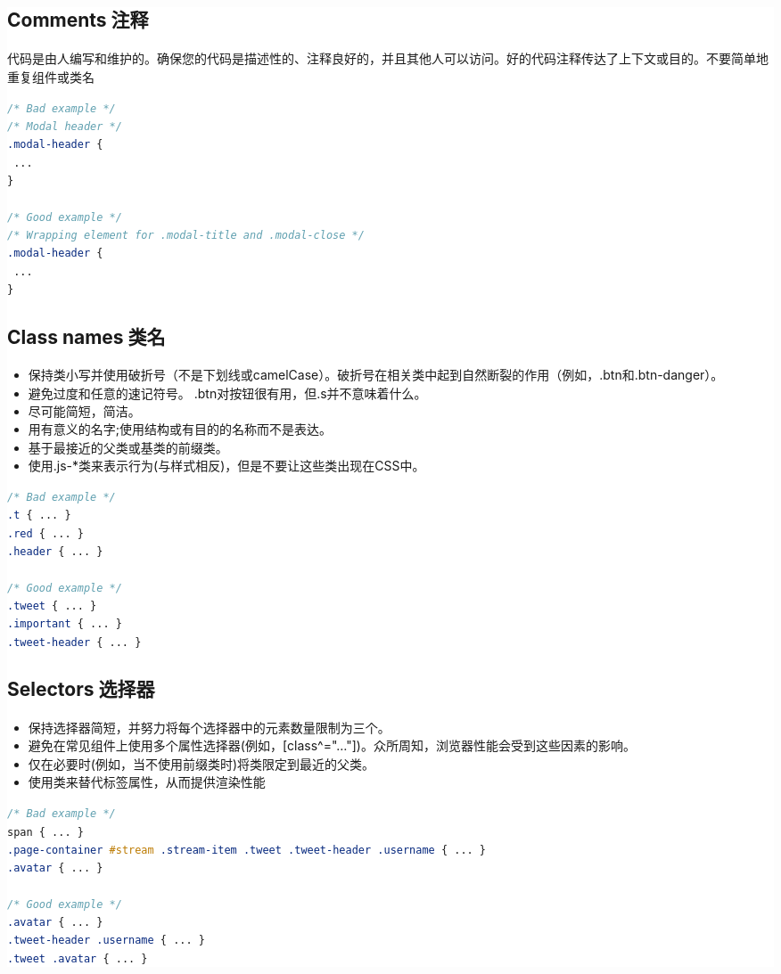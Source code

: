 ## Comments  注释

代码是由人编写和维护的。确保您的代码是描述性的、注释良好的，并且其他人可以访问。好的代码注释传达了上下文或目的。不要简单地重复组件或类名

 ```css
/* Bad example */
/* Modal header */
.modal-header {
  ...
}

/* Good example */
/* Wrapping element for .modal-title and .modal-close */
.modal-header {
  ...
}
 ```

## Class names 类名

- 保持类小写并使用破折号（不是下划线或camelCase）。破折号在相关类中起到自然断裂的作用（例如，.btn和.btn-danger）。
- 避免过度和任意的速记符号。 .btn对按钮很有用，但.s并不意味着什么。
- 尽可能简短，简洁。
- 用有意义的名字;使用结构或有目的的名称而不是表达。
- 基于最接近的父类或基类的前缀类。
- 使用.js-*类来表示行为(与样式相反)，但是不要让这些类出现在CSS中。

```css
/* Bad example */
.t { ... }
.red { ... }
.header { ... }

/* Good example */
.tweet { ... }
.important { ... }
.tweet-header { ... }
```

## Selectors 选择器 

- 保持选择器简短，并努力将每个选择器中的元素数量限制为三个。
- 避免在常见组件上使用多个属性选择器(例如，[class^="…"])。众所周知，浏览器性能会受到这些因素的影响。
- 仅在必要时(例如，当不使用前缀类时)将类限定到最近的父类。
- 使用类来替代标签属性，从而提供渲染性能

```css
/* Bad example */
span { ... }
.page-container #stream .stream-item .tweet .tweet-header .username { ... }
.avatar { ... }

/* Good example */
.avatar { ... }
.tweet-header .username { ... }
.tweet .avatar { ... }
```
